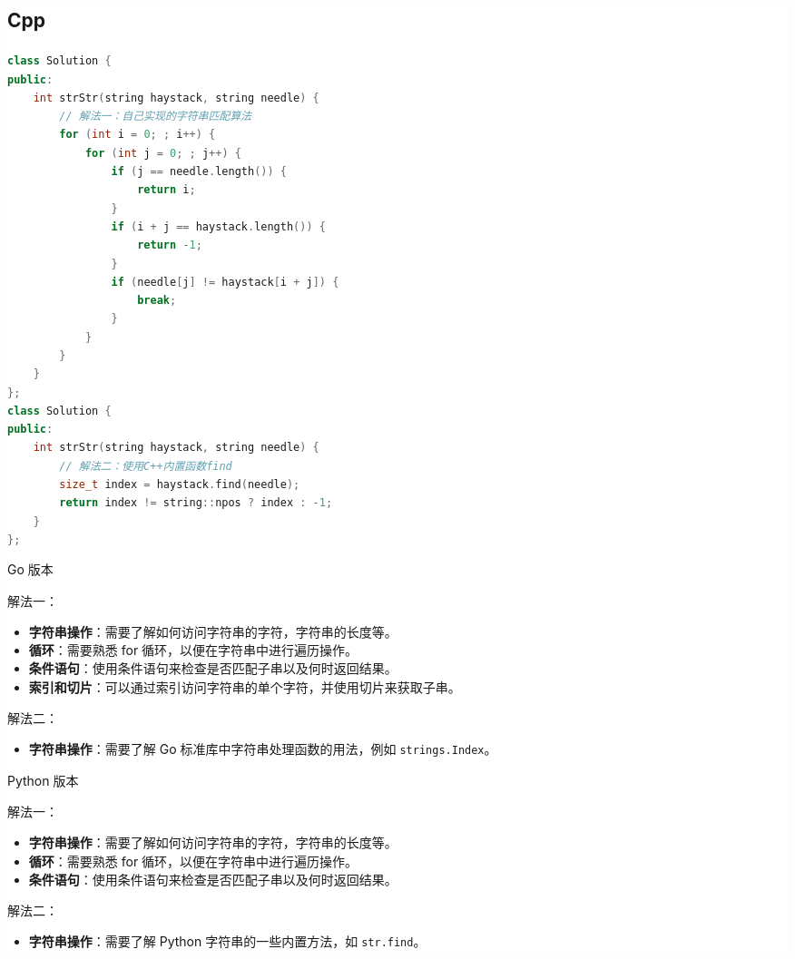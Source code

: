 ## Cpp

```Cpp
class Solution {
public:
    int strStr(string haystack, string needle) {
        // 解法一：自己实现的字符串匹配算法
        for (int i = 0; ; i++) {
            for (int j = 0; ; j++) {
                if (j == needle.length()) {
                    return i;
                }
                if (i + j == haystack.length()) {
                    return -1;
                }
                if (needle[j] != haystack[i + j]) {
                    break;
                }
            }
        }
    }
};
class Solution {
public:
    int strStr(string haystack, string needle) {
        // 解法二：使用C++内置函数find
        size_t index = haystack.find(needle);
        return index != string::npos ? index : -1;
    }
};

```


Go 版本

解法一：
- **字符串操作**：需要了解如何访问字符串的字符，字符串的长度等。
- **循环**：需要熟悉 for 循环，以便在字符串中进行遍历操作。
- **条件语句**：使用条件语句来检查是否匹配子串以及何时返回结果。
- **索引和切片**：可以通过索引访问字符串的单个字符，并使用切片来获取子串。

解法二：
- **字符串操作**：需要了解 Go 标准库中字符串处理函数的用法，例如 `strings.Index`。

Python 版本

解法一：
- **字符串操作**：需要了解如何访问字符串的字符，字符串的长度等。
- **循环**：需要熟悉 for 循环，以便在字符串中进行遍历操作。
- **条件语句**：使用条件语句来检查是否匹配子串以及何时返回结果。

解法二：
- **字符串操作**：需要了解 Python 字符串的一些内置方法，如 `str.find`。
